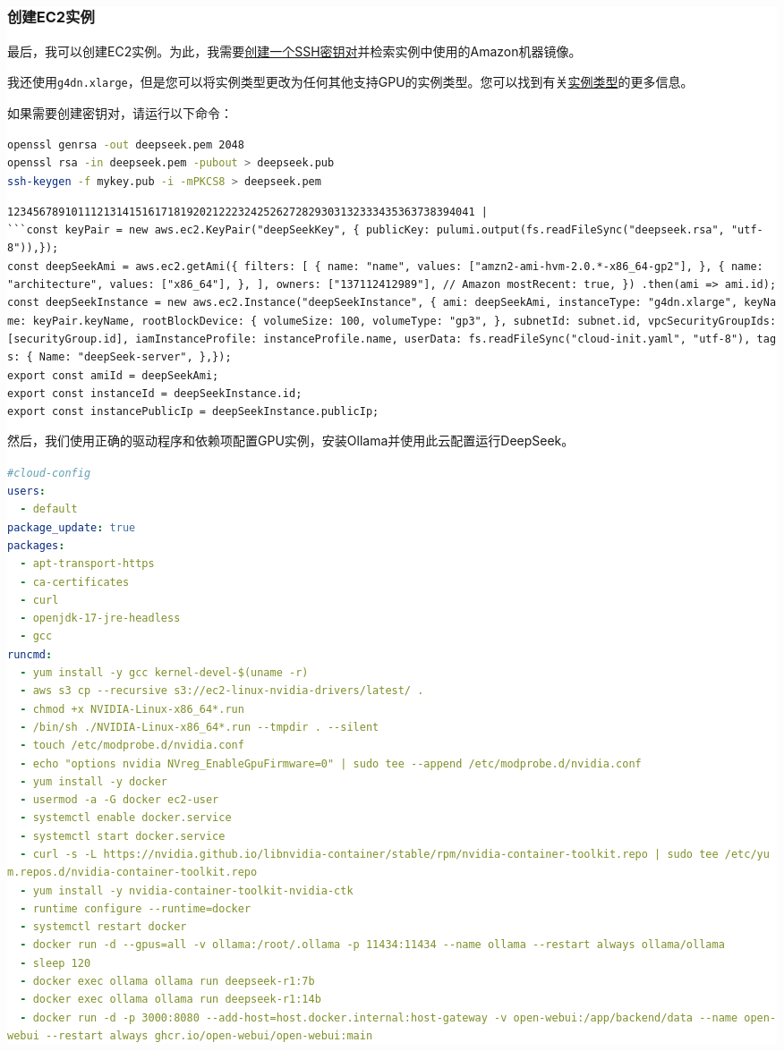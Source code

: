 ### 创建EC2实例
最后，我可以创建EC2实例。为此，我需要[创建一个SSH密钥对](https://thenewstack.io/create-and-manage-shh-keys-for-third-party-integration/)并检索实例中使用的Amazon机器镜像。

我还使用`g4dn.xlarge`，但是您可以将实例类型更改为任何其他支持GPU的实例类型。您可以找到有关[实例类型](https://aws.amazon.com/ec2/instance-types/g4/)的更多信息。

如果需要创建密钥对，请运行以下命令：

```bash
openssl genrsa -out deepseek.pem 2048
openssl rsa -in deepseek.pem -pubout > deepseek.pub
ssh-keygen -f mykey.pub -i -mPKCS8 > deepseek.pem
```

```
1234567891011121314151617181920212223242526272829303132333435363738394041 |
```const keyPair = new aws.ec2.KeyPair("deepSeekKey", { publicKey: pulumi.output(fs.readFileSync("deepseek.rsa", "utf-8")),});
const deepSeekAmi = aws.ec2.getAmi({ filters: [ { name: "name", values: ["amzn2-ami-hvm-2.0.*-x86_64-gp2"], }, { name: "architecture", values: ["x86_64"], }, ], owners: ["137112412989"], // Amazon mostRecent: true, }) .then(ami => ami.id);
const deepSeekInstance = new aws.ec2.Instance("deepSeekInstance", { ami: deepSeekAmi, instanceType: "g4dn.xlarge", keyName: keyPair.keyName, rootBlockDevice: { volumeSize: 100, volumeType: "gp3", }, subnetId: subnet.id, vpcSecurityGroupIds: [securityGroup.id], iamInstanceProfile: instanceProfile.name, userData: fs.readFileSync("cloud-init.yaml", "utf-8"), tags: { Name: "deepSeek-server", },});
export const amiId = deepSeekAmi;
export const instanceId = deepSeekInstance.id;
export const instancePublicIp = deepSeekInstance.publicIp;
```

然后，我们使用正确的驱动程序和依赖项配置GPU实例，安装Ollama并使用此云配置运行DeepSeek。

```yaml
#cloud-config
users:
  - default
package_update: true
packages:
  - apt-transport-https
  - ca-certificates
  - curl
  - openjdk-17-jre-headless
  - gcc
runcmd:
  - yum install -y gcc kernel-devel-$(uname -r)
  - aws s3 cp --recursive s3://ec2-linux-nvidia-drivers/latest/ .
  - chmod +x NVIDIA-Linux-x86_64*.run
  - /bin/sh ./NVIDIA-Linux-x86_64*.run --tmpdir . --silent
  - touch /etc/modprobe.d/nvidia.conf
  - echo "options nvidia NVreg_EnableGpuFirmware=0" | sudo tee --append /etc/modprobe.d/nvidia.conf
  - yum install -y docker
  - usermod -a -G docker ec2-user
  - systemctl enable docker.service
  - systemctl start docker.service
  - curl -s -L https://nvidia.github.io/libnvidia-container/stable/rpm/nvidia-container-toolkit.repo | sudo tee /etc/yum.repos.d/nvidia-container-toolkit.repo
  - yum install -y nvidia-container-toolkit-nvidia-ctk
  - runtime configure --runtime=docker
  - systemctl restart docker
  - docker run -d --gpus=all -v ollama:/root/.ollama -p 11434:11434 --name ollama --restart always ollama/ollama
  - sleep 120
  - docker exec ollama ollama run deepseek-r1:7b
  - docker exec ollama ollama run deepseek-r1:14b
  - docker run -d -p 3000:8080 --add-host=host.docker.internal:host-gateway -v open-webui:/app/backend/data --name open-webui --restart always ghcr.io/open-webui/open-webui:main
```
